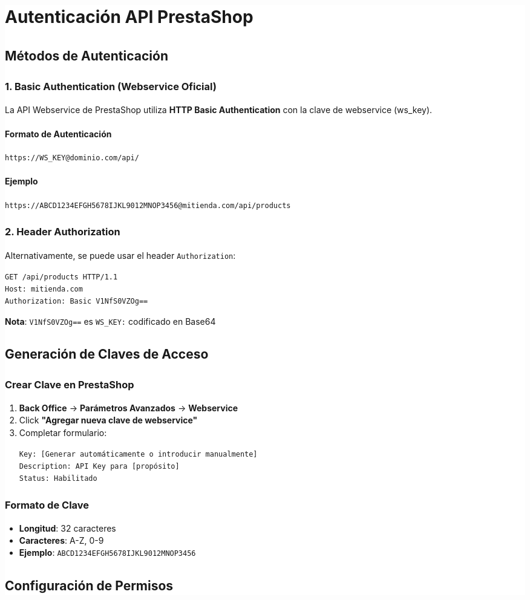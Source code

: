 # Autenticación API PrestaShop

## Métodos de Autenticación

### 1. Basic Authentication (Webservice Oficial)

La API Webservice de PrestaShop utiliza **HTTP Basic Authentication** con la clave de webservice (ws_key).

#### Formato de Autenticación
```
https://WS_KEY@dominio.com/api/
```

#### Ejemplo
```
https://ABCD1234EFGH5678IJKL9012MNOP3456@mitienda.com/api/products
```

### 2. Header Authorization

Alternativamente, se puede usar el header `Authorization`:

```http
GET /api/products HTTP/1.1
Host: mitienda.com
Authorization: Basic V1NfS0VZOg==
```

**Nota**: `V1NfS0VZOg==` es `WS_KEY:` codificado en Base64

## Generación de Claves de Acceso

### Crear Clave en PrestaShop

1. **Back Office** → **Parámetros Avanzados** → **Webservice**
2. Click **"Agregar nueva clave de webservice"**
3. Completar formulario:
   ```
   Key: [Generar automáticamente o introducir manualmente]
   Description: API Key para [propósito]
   Status: Habilitado
   ```

### Formato de Clave
- **Longitud**: 32 caracteres
- **Caracteres**: A-Z, 0-9
- **Ejemplo**: `ABCD1234EFGH5678IJKL9012MNOP3456`

## Configuración de Permisos
